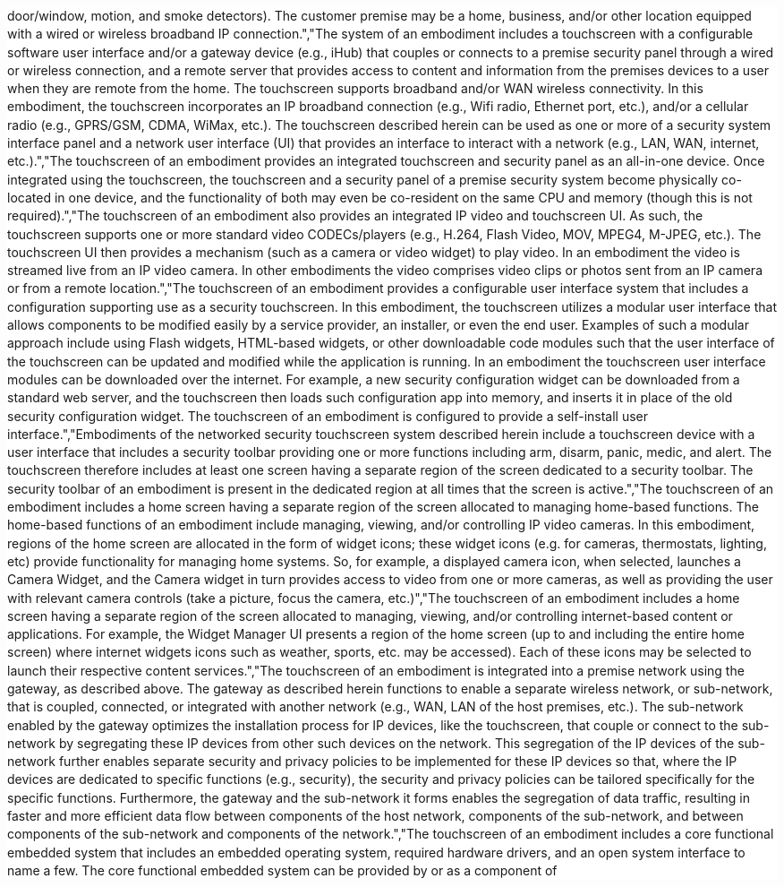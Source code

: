 door\/window, motion, and smoke detectors). The customer premise may be a home, business, and\/or other location equipped with a wired or wireless broadband IP connection.","The system of an embodiment includes a touchscreen with a configurable software user interface and\/or a gateway device (e.g., iHub) that couples or connects to a premise security panel through a wired or wireless connection, and a remote server that provides access to content and information from the premises devices to a user when they are remote from the home. The touchscreen supports broadband and\/or WAN wireless connectivity. In this embodiment, the touchscreen incorporates an IP broadband connection (e.g., Wifi radio, Ethernet port, etc.), and\/or a cellular radio (e.g., GPRS\/GSM, CDMA, WiMax, etc.). The touchscreen described herein can be used as one or more of a security system interface panel and a network user interface (UI) that provides an interface to interact with a network (e.g., LAN, WAN, internet, etc.).","The touchscreen of an embodiment provides an integrated touchscreen and security panel as an all-in-one device. Once integrated using the touchscreen, the touchscreen and a security panel of a premise security system become physically co-located in one device, and the functionality of both may even be co-resident on the same CPU and memory (though this is not required).","The touchscreen of an embodiment also provides an integrated IP video and touchscreen UI. As such, the touchscreen supports one or more standard video CODECs\/players (e.g., H.264, Flash Video, MOV, MPEG4, M-JPEG, etc.). The touchscreen UI then provides a mechanism (such as a camera or video widget) to play video. In an embodiment the video is streamed live from an IP video camera. In other embodiments the video comprises video clips or photos sent from an IP camera or from a remote location.","The touchscreen of an embodiment provides a configurable user interface system that includes a configuration supporting use as a security touchscreen. In this embodiment, the touchscreen utilizes a modular user interface that allows components to be modified easily by a service provider, an installer, or even the end user. Examples of such a modular approach include using Flash widgets, HTML-based widgets, or other downloadable code modules such that the user interface of the touchscreen can be updated and modified while the application is running. In an embodiment the touchscreen user interface modules can be downloaded over the internet. For example, a new security configuration widget can be downloaded from a standard web server, and the touchscreen then loads such configuration app into memory, and inserts it in place of the old security configuration widget. The touchscreen of an embodiment is configured to provide a self-install user interface.","Embodiments of the networked security touchscreen system described herein include a touchscreen device with a user interface that includes a security toolbar providing one or more functions including arm, disarm, panic, medic, and alert. The touchscreen therefore includes at least one screen having a separate region of the screen dedicated to a security toolbar. The security toolbar of an embodiment is present in the dedicated region at all times that the screen is active.","The touchscreen of an embodiment includes a home screen having a separate region of the screen allocated to managing home-based functions. The home-based functions of an embodiment include managing, viewing, and\/or controlling IP video cameras. In this embodiment, regions of the home screen are allocated in the form of widget icons; these widget icons (e.g. for cameras, thermostats, lighting, etc) provide functionality for managing home systems. So, for example, a displayed camera icon, when selected, launches a Camera Widget, and the Camera widget in turn provides access to video from one or more cameras, as well as providing the user with relevant camera controls (take a picture, focus the camera, etc.)","The touchscreen of an embodiment includes a home screen having a separate region of the screen allocated to managing, viewing, and\/or controlling internet-based content or applications. For example, the Widget Manager UI presents a region of the home screen (up to and including the entire home screen) where internet widgets icons such as weather, sports, etc. may be accessed). Each of these icons may be selected to launch their respective content services.","The touchscreen of an embodiment is integrated into a premise network using the gateway, as described above. The gateway as described herein functions to enable a separate wireless network, or sub-network, that is coupled, connected, or integrated with another network (e.g., WAN, LAN of the host premises, etc.). The sub-network enabled by the gateway optimizes the installation process for IP devices, like the touchscreen, that couple or connect to the sub-network by segregating these IP devices from other such devices on the network. This segregation of the IP devices of the sub-network further enables separate security and privacy policies to be implemented for these IP devices so that, where the IP devices are dedicated to specific functions (e.g., security), the security and privacy policies can be tailored specifically for the specific functions. Furthermore, the gateway and the sub-network it forms enables the segregation of data traffic, resulting in faster and more efficient data flow between components of the host network, components of the sub-network, and between components of the sub-network and components of the network.","The touchscreen of an embodiment includes a core functional embedded system that includes an embedded operating system, required hardware drivers, and an open system interface to name a few. The core functional embedded system can be provided by or as a component of